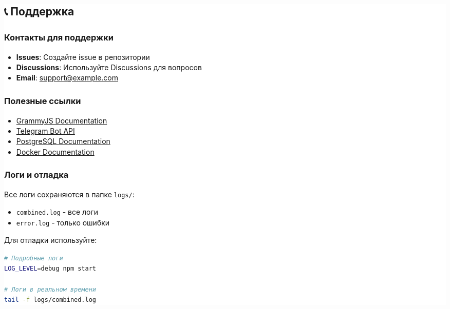 ## 📞 Поддержка

### Контакты для поддержки

- **Issues**: Создайте issue в репозитории
- **Discussions**: Используйте Discussions для вопросов
- **Email**: support@example.com

### Полезные ссылки

- [GrammyJS Documentation](https://grammy.dev/)
- [Telegram Bot API](https://core.telegram.org/bots/api)
- [PostgreSQL Documentation](https://www.postgresql.org/docs/)
- [Docker Documentation](https://docs.docker.com/)

### Логи и отладка

Все логи сохраняются в папке `logs/`:
- `combined.log` - все логи
- `error.log` - только ошибки

Для отладки используйте:

```bash
# Подробные логи
LOG_LEVEL=debug npm start

# Логи в реальном времени
tail -f logs/combined.log
```
